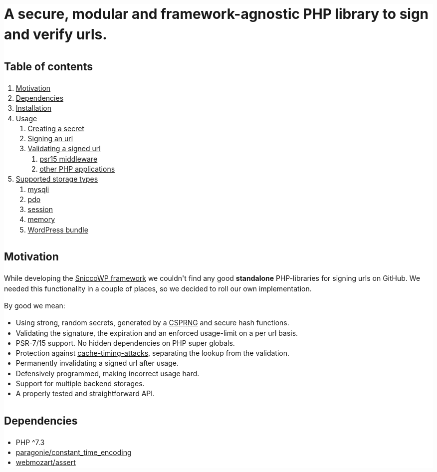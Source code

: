 # A secure, modular and framework-agnostic PHP library to sign and verify urls.

## Table of contents

1. [Motivation](#motivation)
2. [Dependencies](#dependencies)
3. [Installation](#how-to-install)
4. [Usage](#how-to-use)
    1. [Creating a secret](#creating-a-secret)
    2. [Signing an url](#creating-a-signed-url)
    3. [Validating a signed url](#validating-a-signed-url)
        1. [psr15 middleware](#validating-a-signed-url)
        2. [other PHP applications](#validating-a-signed-url)
5. [Supported storage types](#supported-storage-types)
    1. [mysqli](#mysqli)
    2. [pdo](#pdo)
    3. [session](#session)
    4. [memory](#memory)
    5. [WordPress bundle](#wordpress-bundle)

## Motivation

While developing the [SniccoWP framework](https://github.com/sniccowp/sniccowp) we couldn't find any good
**standalone** PHP-libraries for signing urls on GitHub. We needed this functionality in a couple of places, so we
decided to roll our own implementation.

By good we mean:

- Using strong, random secrets, generated by
  a [CSPRNG](https://en.wikipedia.org/wiki/Cryptographically-secure_pseudorandom_number_generator) and secure hash
  functions.
- Validating the signature, the expiration and an enforced usage-limit on a per url basis.
- PSR-7/15 support. No hidden dependencies on PHP super globals.
- Protection against [cache-timing-attacks](https://blog.ircmaxell.com/2014/11/its-all-about-time.html), separating the
  lookup from the validation.
- Permanently invalidating a signed url after usage.
- Defensively programmed, making incorrect usage hard.
- Support for multiple backend storages.
- A properly tested and straightforward API.

## Dependencies

- PHP ^7.3
- [paragonie/constant_time_encoding](https://github.com/paragonie/constant_time_encoding)
- [webmozart/assert](https://github.com/webmozarts/assert)
